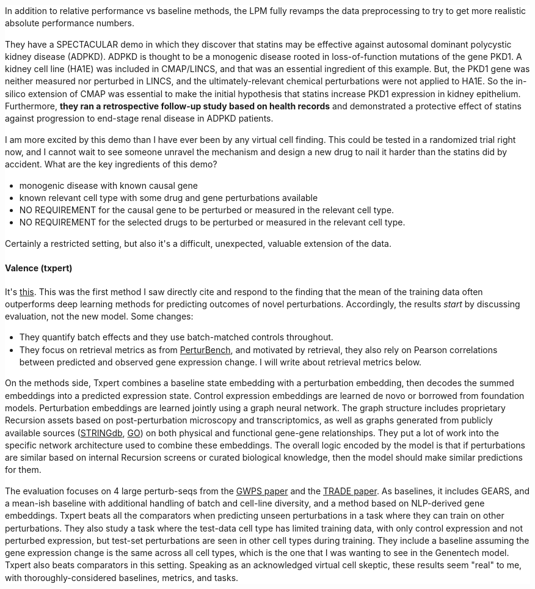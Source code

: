 In addition to relative performance vs baseline methods, the LPM fully revamps the data preprocessing to try to get more realistic absolute performance numbers. 

They have a SPECTACULAR demo in which they discover that statins may be effective against autosomal dominant polycystic kidney disease (ADPKD). ADPKD is thought to be a monogenic disease rooted in loss-of-function mutations of the gene PKD1. A kidney cell line (HA1E) was included in CMAP/LINCS, and that was an essential ingredient of this example. But, the PKD1 gene was neither measured nor perturbed in LINCS, and the ultimately-relevant chemical perturbations were not applied to HA1E. So the in-silico extension of CMAP was essential to make the initial hypothesis that statins increase PKD1 expression in kidney epithelium. Furthermore, **they ran a retrospective follow-up study based on health records** and demonstrated a protective effect of statins against progression to end-stage renal disease in ADPKD patients. 

I am more excited by this demo than I have ever been by any virtual cell finding. This could be tested in a randomized trial right now, and I cannot wait to see someone unravel the mechanism and design a new drug to nail it harder than the statins did by accident. What are the key ingredients of this demo?

- monogenic disease with known causal gene
- known relevant cell type with some drug and gene perturbations available
- NO REQUIREMENT for the causal gene to be perturbed or measured in the relevant cell type.
- NO REQUIREMENT for the selected drugs to be perturbed or measured in the relevant cell type. 

Certainly a restricted setting, but also it's a difficult, unexpected, valuable extension of the data. 

#### Valence (txpert)

It's [this](https://www.valencelabs.com/publications/txpert-leveraging-biochemicalrelationships-for-out-of-distributiontranscriptomic-perturbation-prediction/). This was the first method I saw directly cite and respond to the finding that the mean of the training data often outperforms deep learning methods for predicting outcomes of novel perturbations. Accordingly, the results *start* by discussing evaluation, not the new model. Some changes:

- They quantify batch effects and they use batch-matched controls throughout.
- They focus on retrieval metrics as from [PerturBench](https://arxiv.org/abs/2408.10609), and motivated by retrieval, they also rely on Pearson correlations between predicted and observed gene expression change. I will write about retrieval metrics below. 

On the methods side, Txpert combines a baseline state embedding with a perturbation embedding, then decodes the summed embeddings into a predicted expression state. Control expression embeddings are learned de novo or borrowed from foundation models. Perturbation embeddings are learned jointly using a graph neural network. The graph structure includes proprietary Recursion assets based on post-perturbation microscopy and transcriptomics, as well as graphs generated from publicly available sources ([STRINGdb](https://string-db.org/), [GO](https://geneontology.org/)) on both physical and functional gene-gene relationships. They put a lot of work into the specific network architecture used to combine these embeddings. The overall logic encoded by the model is that if perturbations are similar based on internal Recursion screens or curated biological knowledge, then the model should make similar predictions for them. 

The evaluation focuses on 4 large perturb-seqs from the [GWPS paper](https://pubmed.ncbi.nlm.nih.gov/35688146/) and the [TRADE paper](https://pmc.ncbi.nlm.nih.gov/articles/PMC11244993/). As baselines, it includes GEARS, and a mean-ish baseline with additional handling of batch and cell-line diversity, and a method based on NLP-derived gene embeddings. Txpert beats all the comparators when predicting unseen perturbations in a task where they can train on other perturbations. They also study a task where the test-data cell type has limited training data, with only control expression and not perturbed expression, but test-set perturbations are seen in other cell types during training. They include a baseline assuming the gene expression change is the same across all cell types, which is the one that I was wanting to see in the Genentech model. Txpert also beats comparators in this setting. Speaking as an acknowledged virtual cell skeptic, these results seem "real" to me, with thoroughly-considered baselines, metrics, and tasks. 
